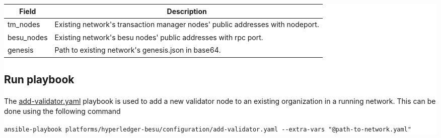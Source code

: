 | Field       | Description                                              |
|-------------|----------------------------------------------------------|
| tm_nodes | Existing network's transaction manager nodes' public addresses with nodeport.|
| besu_nodes | Existing network's besu nodes' public addresses with rpc port.|
| genesis | Path to existing network's genesis.json in base64.|


<a name = "run_network"></a>
## Run playbook

The [add-validator.yaml](https://github.com/hyperledger-labs/blockchain-automation-framework/tree/main/platforms/hyperledger-besu/configuration/add-validator.yaml) playbook is used to add a new validator node to an existing organization in a running network. This can be done using the following command

```
ansible-playbook platforms/hyperledger-besu/configuration/add-validator.yaml --extra-vars "@path-to-network.yaml"
```
